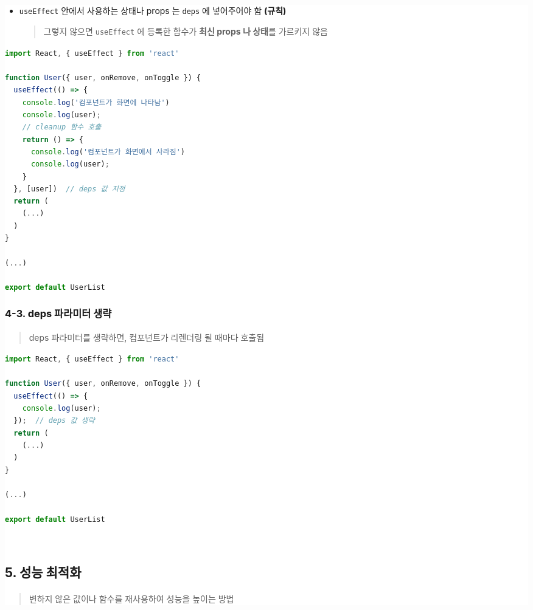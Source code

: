 - `useEffect` 안에서 사용하는 상태나 props 는 `deps` 에 넣어주어야 함 **(규칙)**

  > 그렇지 않으면 `useEffect` 에 등록한 함수가 **최신 props 나 상태**를 가르키지 않음

```js
import React, { useEffect } from 'react'

function User({ user, onRemove, onToggle }) {
  useEffect(() => {
    console.log('컴포넌트가 화면에 나타남')
    console.log(user);
    // cleanup 함수 호출
    return () => {
      console.log('컴포넌트가 화면에서 사라짐')
      console.log(user);
    }
  }, [user])  // deps 값 지정
  return (
    (...)
  )
}

(...)

export default UserList
```

### 4-3. deps 파라미터 생략

> deps 파라미터를 생략하면, 컴포넌트가 리렌더링 될 때마다 호출됨

```js
import React, { useEffect } from 'react'

function User({ user, onRemove, onToggle }) {
  useEffect(() => {
    console.log(user);
  });  // deps 값 생략
  return (
    (...)
  )
}

(...)

export default UserList
```

<br>

## 5. 성능 최적화

> 변하지 않은 값이나 함수를 재사용하여 성능을 높이는 방법

